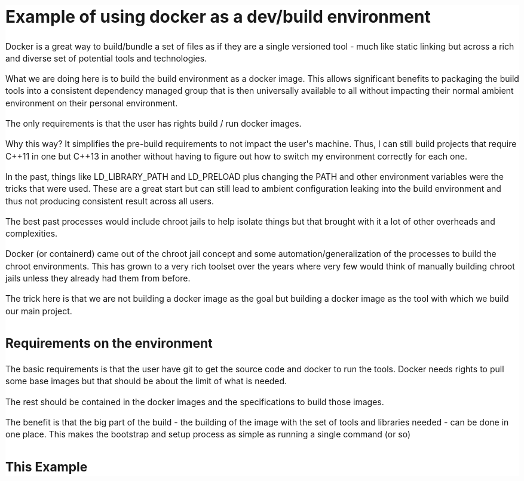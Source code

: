 # Example of using docker as a dev/build environment

Docker is a great way to build/bundle a set of files as if they are
a single versioned tool - much like static linking but across a rich
and diverse set of potential tools and technologies.

What we are doing here is to build the build environment as a docker
image.  This allows significant benefits to packaging the build tools
into a consistent dependency managed group that is then universally
available to all without impacting their normal ambient environment
on their personal environment.

The only requirements is that the user has rights build / run docker
images.

Why this way?  It simplifies the pre-build requirements to not impact
the user's machine.  Thus, I can still build projects that require
C++11 in one but C++13 in another without having to figure out how to
switch my environment correctly for each one.

In the past, things like LD_LIBRARY_PATH and LD_PRELOAD plus changing
the PATH and other environment variables were the tricks that were used.
These are a great start but can still lead to ambient configuration leaking
into the build environment and thus not producing consistent result
across all users.

The best past processes would include chroot jails to help isolate things
but that brought with it a lot of other overheads and complexities.

Docker (or containerd) came out of the chroot jail concept and some
automation/generalization of the processes to build the chroot environments.
This has grown to a very rich toolset over the years where very few
would think of manually building chroot jails unless they already had
them from before.

The trick here is that we are not building a docker image as the goal but
building a docker image as the tool with which we build our main project.

## Requirements on the environment

The basic requirements is that the user have git to get the source code
and docker to run the tools.  Docker needs rights to pull some base images
but that should be about the limit of what is needed.

The rest should be contained in the docker images and the specifications
to build those images.

The benefit is that the big part of the build - the building of the image
with the set of tools and libraries needed - can be done in one place.
This makes the bootstrap and setup process as simple as running a single
command (or so)

## This Example
